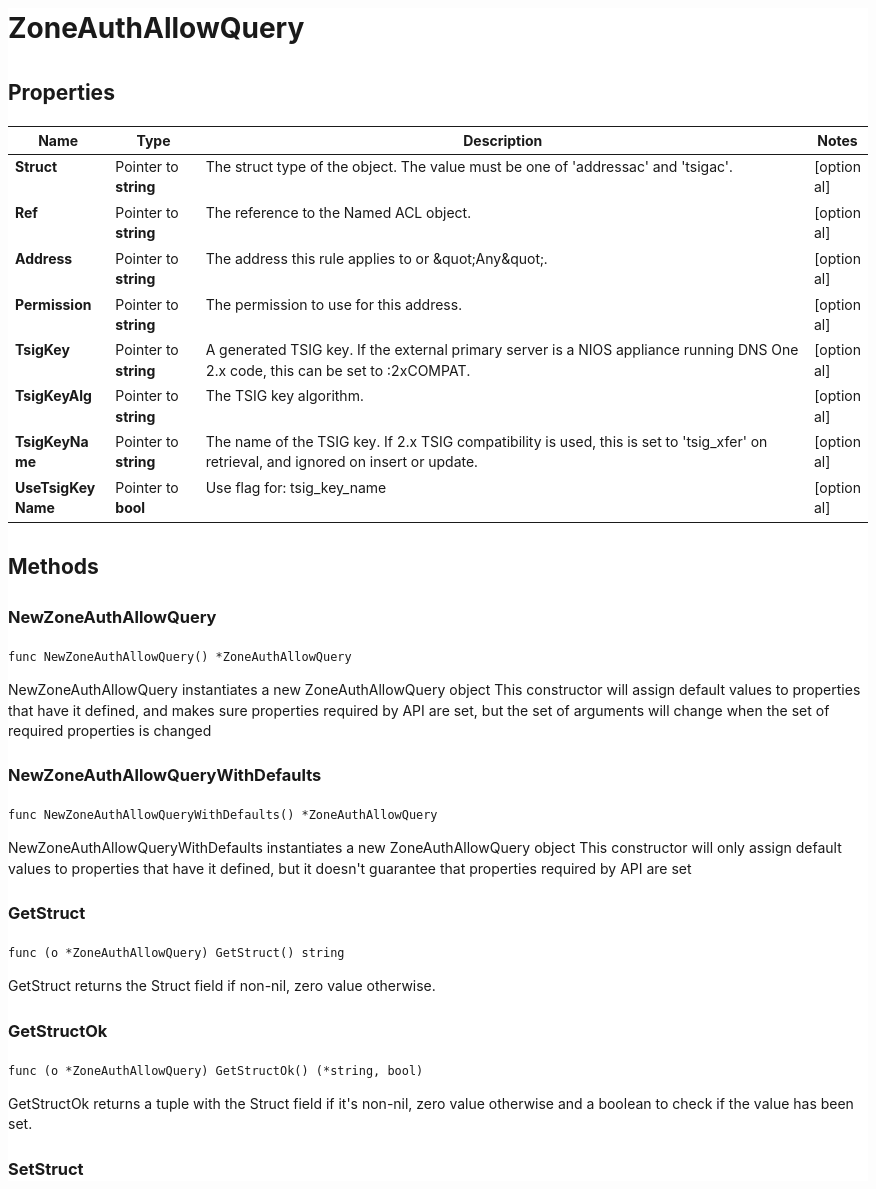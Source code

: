 # ZoneAuthAllowQuery

## Properties

Name | Type | Description | Notes
------------ | ------------- | ------------- | -------------
**Struct** | Pointer to **string** | The struct type of the object. The value must be one of &#39;addressac&#39; and &#39;tsigac&#39;. | [optional] 
**Ref** | Pointer to **string** | The reference to the Named ACL object. | [optional] 
**Address** | Pointer to **string** | The address this rule applies to or \&quot;Any\&quot;. | [optional] 
**Permission** | Pointer to **string** | The permission to use for this address. | [optional] 
**TsigKey** | Pointer to **string** | A generated TSIG key. If the external primary server is a NIOS appliance running DNS One 2.x code, this can be set to :2xCOMPAT. | [optional] 
**TsigKeyAlg** | Pointer to **string** | The TSIG key algorithm. | [optional] 
**TsigKeyName** | Pointer to **string** | The name of the TSIG key. If 2.x TSIG compatibility is used, this is set to &#39;tsig_xfer&#39; on retrieval, and ignored on insert or update. | [optional] 
**UseTsigKeyName** | Pointer to **bool** | Use flag for: tsig_key_name | [optional] 

## Methods

### NewZoneAuthAllowQuery

`func NewZoneAuthAllowQuery() *ZoneAuthAllowQuery`

NewZoneAuthAllowQuery instantiates a new ZoneAuthAllowQuery object
This constructor will assign default values to properties that have it defined,
and makes sure properties required by API are set, but the set of arguments
will change when the set of required properties is changed

### NewZoneAuthAllowQueryWithDefaults

`func NewZoneAuthAllowQueryWithDefaults() *ZoneAuthAllowQuery`

NewZoneAuthAllowQueryWithDefaults instantiates a new ZoneAuthAllowQuery object
This constructor will only assign default values to properties that have it defined,
but it doesn't guarantee that properties required by API are set

### GetStruct

`func (o *ZoneAuthAllowQuery) GetStruct() string`

GetStruct returns the Struct field if non-nil, zero value otherwise.

### GetStructOk

`func (o *ZoneAuthAllowQuery) GetStructOk() (*string, bool)`

GetStructOk returns a tuple with the Struct field if it's non-nil, zero value otherwise
and a boolean to check if the value has been set.

### SetStruct
